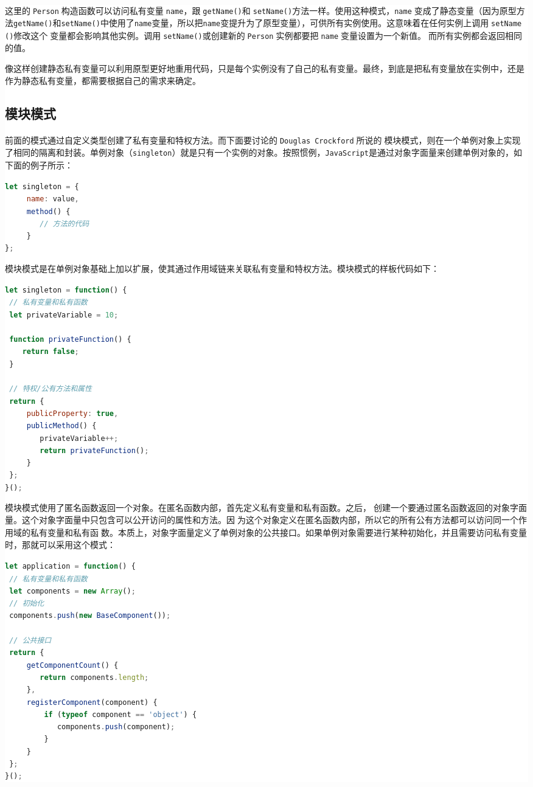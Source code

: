 这里的 `Person` 构造函数可以访问私有变量 `name`，跟 `getName()`和 `setName()`方法一样。使用这种模式，`name` 变成了静态变量（因为原型方法`getName()`和`setName()`中使用了`name`变量，所以把`name`变提升为了原型变量），可供所有实例使用。这意味着在任何实例上调用 `setName()`修改这个 变量都会影响其他实例。调用 `setName()`或创建新的 `Person` 实例都要把 `name` 变量设置为一个新值。 而所有实例都会返回相同的值。



像这样创建静态私有变量可以利用原型更好地重用代码，只是每个实例没有了自己的私有变量。最终，到底是把私有变量放在实例中，还是作为静态私有变量，都需要根据自己的需求来确定。



## 模块模式

前面的模式通过自定义类型创建了私有变量和特权方法。而下面要讨论的 `Douglas Crockford` 所说的 模块模式，则在一个单例对象上实现了相同的隔离和封装。单例对象（`singleton`）就是只有一个实例的对象。按照惯例，`JavaScript`是通过对象字面量来创建单例对象的，如下面的例子所示：

```js
let singleton = {
     name: value,
     method() {
        // 方法的代码
     }
};
```

模块模式是在单例对象基础上加以扩展，使其通过作用域链来关联私有变量和特权方法。模块模式的样板代码如下：

```js
let singleton = function() {
 // 私有变量和私有函数
 let privateVariable = 10;
 
 function privateFunction() {
 	return false;
 }
 
 // 特权/公有方法和属性
 return {
     publicProperty: true,
     publicMethod() {
        privateVariable++;
        return privateFunction();
     }
 };
}(); 
```

模块模式使用了匿名函数返回一个对象。在匿名函数内部，首先定义私有变量和私有函数。之后， 创建一个要通过匿名函数返回的对象字面量。这个对象字面量中只包含可以公开访问的属性和方法。因 为这个对象定义在匿名函数内部，所以它的所有公有方法都可以访问同一个作用域的私有变量和私有函 数。本质上，对象字面量定义了单例对象的公共接口。如果单例对象需要进行某种初始化，并且需要访问私有变量时，那就可以采用这个模式：

```js
let application = function() {
 // 私有变量和私有函数
 let components = new Array();
 // 初始化
 components.push(new BaseComponent());
 
 // 公共接口
 return {
     getComponentCount() {
        return components.length;
     },
     registerComponent(component) {
         if (typeof component == 'object') {
            components.push(component);
         }
     }
 };
}(); 

```